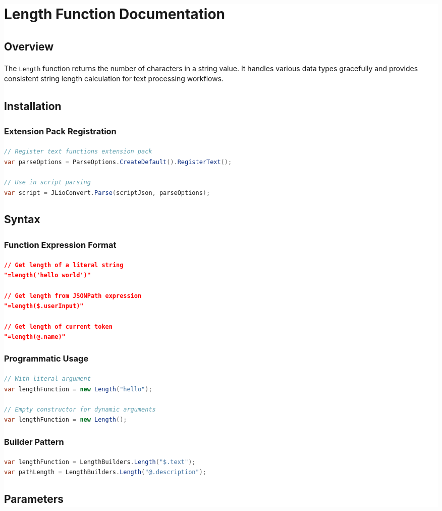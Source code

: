 # Length Function Documentation

## Overview

The `Length` function returns the number of characters in a string value. It handles various data types gracefully and provides consistent string length calculation for text processing workflows.

## Installation

### Extension Pack Registration
```csharp
// Register text functions extension pack
var parseOptions = ParseOptions.CreateDefault().RegisterText();

// Use in script parsing
var script = JLioConvert.Parse(scriptJson, parseOptions);
```

## Syntax

### Function Expression Format
```json
// Get length of a literal string
"=length('hello world')"

// Get length from JSONPath expression
"=length($.userInput)"

// Get length of current token
"=length(@.name)"
```

### Programmatic Usage
```csharp
// With literal argument
var lengthFunction = new Length("hello");

// Empty constructor for dynamic arguments
var lengthFunction = new Length();
```

### Builder Pattern
```csharp
var lengthFunction = LengthBuilders.Length("$.text");
var pathLength = LengthBuilders.Length("@.description");
```

## Parameters
